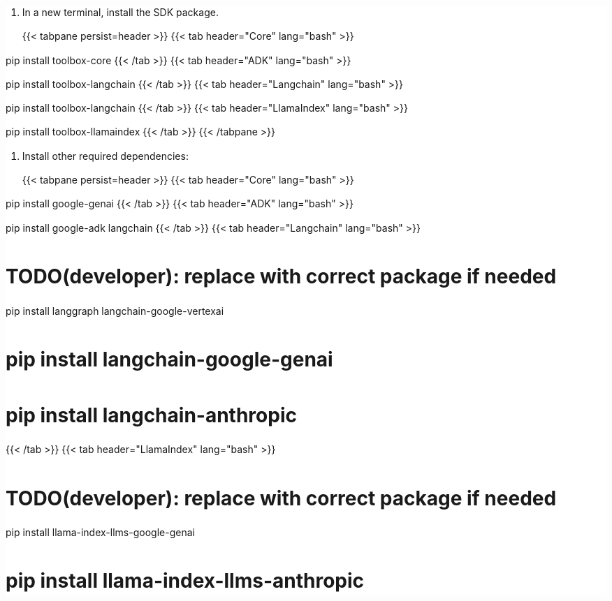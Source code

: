 1. In a new terminal, install the SDK package.

    {{< tabpane persist=header >}}
{{< tab header="Core" lang="bash" >}}

pip install toolbox-core
{{< /tab >}}
{{< tab header="ADK" lang="bash" >}}

pip install toolbox-langchain
{{< /tab >}}
{{< tab header="Langchain" lang="bash" >}}

pip install toolbox-langchain
{{< /tab >}}
{{< tab header="LlamaIndex" lang="bash" >}}

pip install toolbox-llamaindex
{{< /tab >}}
{{< /tabpane >}}

1. Install other required dependencies:

    {{< tabpane persist=header >}}
{{< tab header="Core" lang="bash" >}}

pip install google-genai
{{< /tab >}}
{{< tab header="ADK" lang="bash" >}}

pip install google-adk langchain
{{< /tab >}}
{{< tab header="Langchain" lang="bash" >}}

# TODO(developer): replace with correct package if needed

pip install langgraph langchain-google-vertexai

# pip install langchain-google-genai

# pip install langchain-anthropic

{{< /tab >}}
{{< tab header="LlamaIndex" lang="bash" >}}

# TODO(developer): replace with correct package if needed

pip install llama-index-llms-google-genai

# pip install llama-index-llms-anthropic

